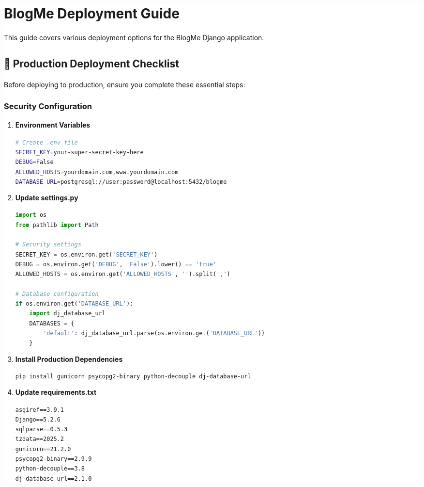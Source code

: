 # BlogMe Deployment Guide

This guide covers various deployment options for the BlogMe Django application.

## 🚀 Production Deployment Checklist

Before deploying to production, ensure you complete these essential steps:

### Security Configuration

1. **Environment Variables**
   ```bash
   # Create .env file
   SECRET_KEY=your-super-secret-key-here
   DEBUG=False
   ALLOWED_HOSTS=yourdomain.com,www.yourdomain.com
   DATABASE_URL=postgresql://user:password@localhost:5432/blogme
   ```

2. **Update settings.py**
   ```python
   import os
   from pathlib import Path
   
   # Security settings
   SECRET_KEY = os.environ.get('SECRET_KEY')
   DEBUG = os.environ.get('DEBUG', 'False').lower() == 'true'
   ALLOWED_HOSTS = os.environ.get('ALLOWED_HOSTS', '').split(',')
   
   # Database configuration
   if os.environ.get('DATABASE_URL'):
       import dj_database_url
       DATABASES = {
           'default': dj_database_url.parse(os.environ.get('DATABASE_URL'))
       }
   ```

3. **Install Production Dependencies**
   ```bash
   pip install gunicorn psycopg2-binary python-decouple dj-database-url
   ```

4. **Update requirements.txt**
   ```txt
   asgiref==3.9.1
   Django==5.2.6
   sqlparse==0.5.3
   tzdata==2025.2
   gunicorn==21.2.0
   psycopg2-binary==2.9.9
   python-decouple==3.8
   dj-database-url==2.1.0
   ```
